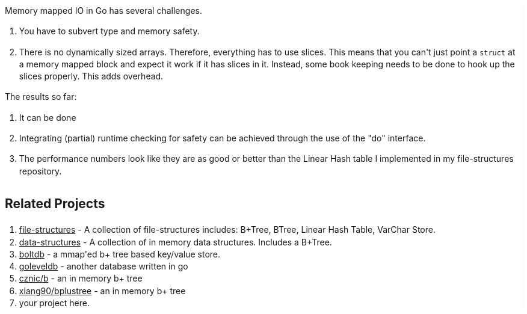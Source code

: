 Memory mapped IO in Go has several challenges.

1. You have to subvert type and memory safety.

2. There is no dynamically sized arrays. Therefore, everything has to use
   slices. This means that you can't just point a `struct` at a memory mapped
   block and expect it work if it has slices in it. Instead, some book keeping
   needs to be done to hook up the slices properly. This adds overhead.

The results so far:

1. It can be done

2. Integrating (partial) runtime checking for safety can be achieved through the
   use of the "do" interface.

3. The performance numbers look like they are as good or better than the
   Linear Hash table I implemented in my file-structures repository.

## Related Projects

1. [file-structures](https://github.com/timtadh/file-structures) - A collection
   of file-structures includes: B+Tree, BTree, Linear Hash Table, VarChar Store.
2. [data-structures](https://github.com/timtadh/data-structures) - A collection
   of in memory data structures. Includes a B+Tree.
3. [boltdb](https://github.com/boltdb/bolt) - a mmap'ed b+ tree based key/value
   store.
4. [goleveldb](https://github.com/syndtr/goleveldb) - another database written
   in go
5. [cznic/b](https://github.com/cznic/b) - an in memory b+ tree
6. [xiang90/bplustree](https://github.com/xiang90/bplustree) - an in memory b+
   tree
7. your project here.

